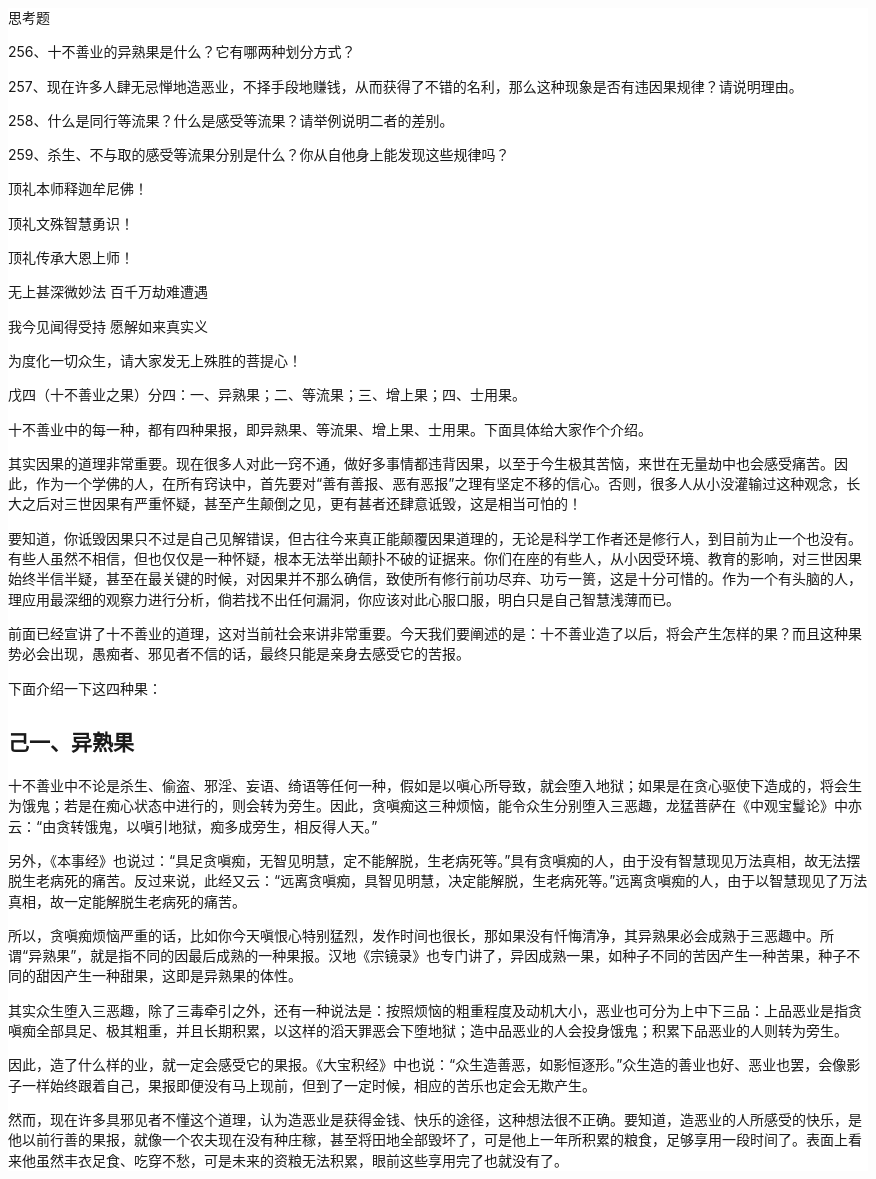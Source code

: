 思考题

256、十不善业的异熟果是什么？它有哪两种划分方式？

257、现在许多人肆无忌惮地造恶业，不择手段地赚钱，从而获得了不错的名利，那么这种现象是否有违因果规律？请说明理由。

258、什么是同行等流果？什么是感受等流果？请举例说明二者的差别。

259、杀生、不与取的感受等流果分别是什么？你从自他身上能发现这些规律吗？

顶礼本师释迦牟尼佛！

顶礼文殊智慧勇识！

顶礼传承大恩上师！

无上甚深微妙法 百千万劫难遭遇

我今见闻得受持 愿解如来真实义

为度化一切众生，请大家发无上殊胜的菩提心！

戊四（十不善业之果）分四：一、异熟果；二、等流果；三、增上果；四、士用果。

十不善业中的每一种，都有四种果报，即异熟果、等流果、增上果、士用果。下面具体给大家作个介绍。

其实因果的道理非常重要。现在很多人对此一窍不通，做好多事情都违背因果，以至于今生极其苦恼，来世在无量劫中也会感受痛苦。因此，作为一个学佛的人，在所有窍诀中，首先要对“善有善报、恶有恶报”之理有坚定不移的信心。否则，很多人从小没灌输过这种观念，长大之后对三世因果有严重怀疑，甚至产生颠倒之见，更有甚者还肆意诋毁，这是相当可怕的！

要知道，你诋毁因果只不过是自己见解错误，但古往今来真正能颠覆因果道理的，无论是科学工作者还是修行人，到目前为止一个也没有。有些人虽然不相信，但也仅仅是一种怀疑，根本无法举出颠扑不破的证据来。你们在座的有些人，从小因受环境、教育的影响，对三世因果始终半信半疑，甚至在最关键的时候，对因果并不那么确信，致使所有修行前功尽弃、功亏一篑，这是十分可惜的。作为一个有头脑的人，理应用最深细的观察力进行分析，倘若找不出任何漏洞，你应该对此心服口服，明白只是自己智慧浅薄而已。

前面已经宣讲了十不善业的道理，这对当前社会来讲非常重要。今天我们要阐述的是：十不善业造了以后，将会产生怎样的果？而且这种果势必会出现，愚痴者、邪见者不信的话，最终只能是亲身去感受它的苦报。

下面介绍一下这四种果：

## 己一、异熟果

十不善业中不论是杀生、偷盗、邪淫、妄语、绮语等任何一种，假如是以嗔心所导致，就会堕入地狱；如果是在贪心驱使下造成的，将会生为饿鬼；若是在痴心状态中进行的，则会转为旁生。因此，贪嗔痴这三种烦恼，能令众生分别堕入三恶趣，龙猛菩萨在《中观宝鬘论》中亦云：“由贪转饿鬼，以嗔引地狱，痴多成旁生，相反得人天。”

另外，《本事经》也说过：“具足贪嗔痴，无智见明慧，定不能解脱，生老病死等。”具有贪嗔痴的人，由于没有智慧现见万法真相，故无法摆脱生老病死的痛苦。反过来说，此经又云：“远离贪嗔痴，具智见明慧，决定能解脱，生老病死等。”远离贪嗔痴的人，由于以智慧现见了万法真相，故一定能解脱生老病死的痛苦。

所以，贪嗔痴烦恼严重的话，比如你今天嗔恨心特别猛烈，发作时间也很长，那如果没有忏悔清净，其异熟果必会成熟于三恶趣中。所谓“异熟果”，就是指不同的因最后成熟的一种果报。汉地《宗镜录》也专门讲了，异因成熟一果，如种子不同的苦因产生一种苦果，种子不同的甜因产生一种甜果，这即是异熟果的体性。

其实众生堕入三恶趣，除了三毒牵引之外，还有一种说法是：按照烦恼的粗重程度及动机大小，恶业也可分为上中下三品：上品恶业是指贪嗔痴全部具足、极其粗重，并且长期积累，以这样的滔天罪恶会下堕地狱；造中品恶业的人会投身饿鬼；积累下品恶业的人则转为旁生。

因此，造了什么样的业，就一定会感受它的果报。《大宝积经》中也说：“众生造善恶，如影恒逐形。”众生造的善业也好、恶业也罢，会像影子一样始终跟着自己，果报即便没有马上现前，但到了一定时候，相应的苦乐也定会无欺产生。

然而，现在许多具邪见者不懂这个道理，认为造恶业是获得金钱、快乐的途径，这种想法很不正确。要知道，造恶业的人所感受的快乐，是他以前行善的果报，就像一个农夫现在没有种庄稼，甚至将田地全部毁坏了，可是他上一年所积累的粮食，足够享用一段时间了。表面上看来他虽然丰衣足食、吃穿不愁，可是未来的资粮无法积累，眼前这些享用完了也就没有了。

